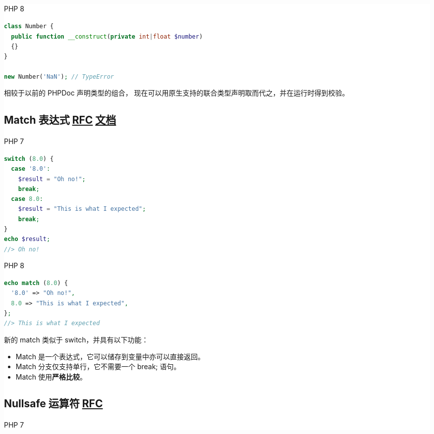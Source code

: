 PHP 8

```php
class Number {
  public function __construct(private int|float $number)
  {}
}

new Number('NaN'); // TypeError
```

相较于以前的 PHPDoc 声明类型的组合， 现在可以用原生支持的联合类型声明取而代之，并在运行时得到校验。



## Match 表达式 [RFC](https://wiki.php.net/rfc/match_expression_v2) [文档](https://www.php.net/manual/zh/control-structures.match.php)

PHP 7

```php
switch (8.0) {
  case '8.0':
    $result = "Oh no!";
    break;
  case 8.0:
    $result = "This is what I expected";
    break;
}
echo $result;
//> Oh no!
```

PHP 8

```php
echo match (8.0) {
  '8.0' => "Oh no!",
  8.0 => "This is what I expected",
};
//> This is what I expected
```

新的 match 类似于 switch，并具有以下功能：

- Match 是一个表达式，它可以储存到变量中亦可以直接返回。
- Match 分支仅支持单行，它不需要一个 break; 语句。
- Match 使用**严格比较**。



## Nullsafe 运算符 [RFC](https://wiki.php.net/rfc/nullsafe_operator)

PHP 7
